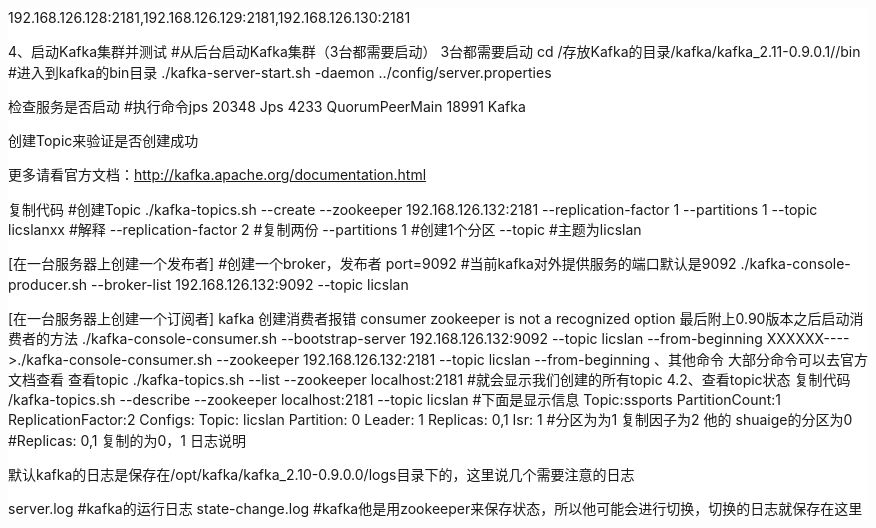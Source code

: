 
192.168.126.128:2181,192.168.126.129:2181,192.168.126.130:2181

4、启动Kafka集群并测试
#从后台启动Kafka集群（3台都需要启动） 3台都需要启动
cd /存放Kafka的目录/kafka/kafka_2.11-0.9.0.1//bin #进入到kafka的bin目录 
./kafka-server-start.sh -daemon ../config/server.properties

检查服务是否启动
#执行命令jps
20348 Jps
4233 QuorumPeerMain
18991 Kafka

创建Topic来验证是否创建成功

更多请看官方文档：http://kafka.apache.org/documentation.html

复制代码
#创建Topic
./kafka-topics.sh --create --zookeeper 192.168.126.132:2181 --replication-factor 1 --partitions 1 --topic licslanxx
#解释
--replication-factor 2   #复制两份
--partitions 1 #创建1个分区
--topic #主题为licslan

[在一台服务器上创建一个发布者]
#创建一个broker，发布者  port=9092 #当前kafka对外提供服务的端口默认是9092
./kafka-console-producer.sh --broker-list 192.168.126.132:9092 --topic licslan

[在一台服务器上创建一个订阅者]
kafka 创建消费者报错 consumer zookeeper is not a recognized option
最后附上0.90版本之后启动消费者的方法
./kafka-console-consumer.sh --bootstrap-server 192.168.126.132:9092 --topic licslan --from-beginning
XXXXXX---->./kafka-console-consumer.sh --zookeeper 192.168.126.132:2181 --topic licslan --from-beginning
、其他命令
大部分命令可以去官方文档查看
查看topic
./kafka-topics.sh --list --zookeeper localhost:2181
#就会显示我们创建的所有topic
4.2、查看topic状态
复制代码
/kafka-topics.sh --describe --zookeeper localhost:2181 --topic licslan
#下面是显示信息
Topic:ssports    PartitionCount:1    ReplicationFactor:2    Configs:
    Topic: licslan    Partition: 0    Leader: 1    Replicas: 0,1    Isr: 1
#分区为为1  复制因子为2   他的  shuaige的分区为0 
#Replicas: 0,1   复制的为0，1
日志说明

默认kafka的日志是保存在/opt/kafka/kafka_2.10-0.9.0.0/logs目录下的，这里说几个需要注意的日志

server.log #kafka的运行日志
state-change.log  #kafka他是用zookeeper来保存状态，所以他可能会进行切换，切换的日志就保存在这里
